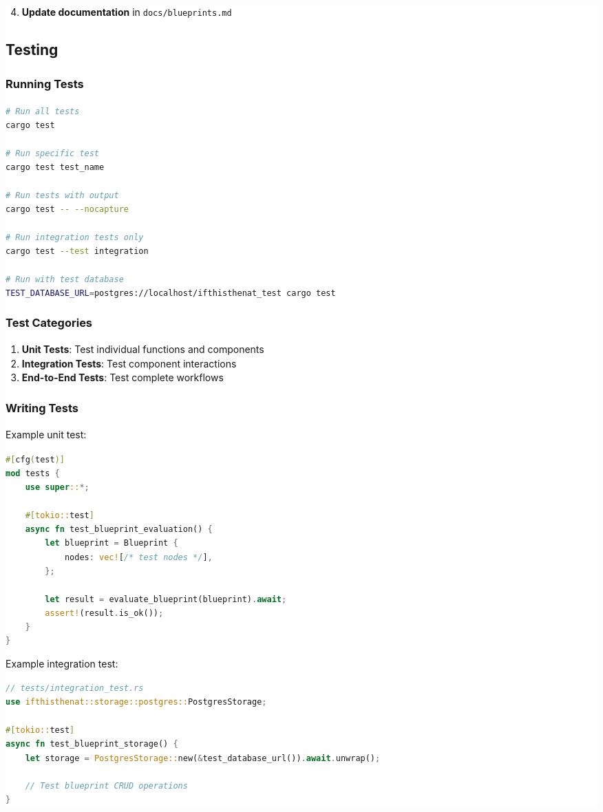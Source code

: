 4. **Update documentation** in `docs/blueprints.md`

## Testing

### Running Tests

```bash
# Run all tests
cargo test

# Run specific test
cargo test test_name

# Run tests with output
cargo test -- --nocapture

# Run integration tests only
cargo test --test integration

# Run with test database
TEST_DATABASE_URL=postgres://localhost/ifthisthenat_test cargo test
```

### Test Categories

1. **Unit Tests**: Test individual functions and components
2. **Integration Tests**: Test component interactions
3. **End-to-End Tests**: Test complete workflows

### Writing Tests

Example unit test:
```rust
#[cfg(test)]
mod tests {
    use super::*;

    #[tokio::test]
    async fn test_blueprint_evaluation() {
        let blueprint = Blueprint {
            nodes: vec![/* test nodes */],
        };

        let result = evaluate_blueprint(blueprint).await;
        assert!(result.is_ok());
    }
}
```

Example integration test:
```rust
// tests/integration_test.rs
use ifthisthenat::storage::postgres::PostgresStorage;

#[tokio::test]
async fn test_blueprint_storage() {
    let storage = PostgresStorage::new(&test_database_url()).await.unwrap();

    // Test blueprint CRUD operations
}
```
